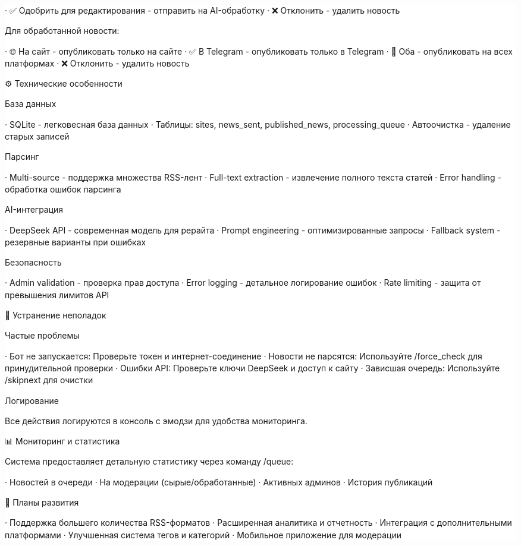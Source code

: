 · ✅ Одобрить для редактирования - отправить на AI-обработку
· ❌ Отклонить - удалить новость

Для обработанной новости:

· 🌐 На сайт - опубликовать только на сайте
· ✅ В Telegram - опубликовать только в Telegram
· 🚀 Оба - опубликовать на всех платформах
· ❌ Отклонить - удалить новость

⚙️ Технические особенности

База данных

· SQLite - легковесная база данных
· Таблицы: sites, news_sent, published_news, processing_queue
· Автоочистка - удаление старых записей

Парсинг

· Multi-source - поддержка множества RSS-лент
· Full-text extraction - извлечение полного текста статей
· Error handling - обработка ошибок парсинга

AI-интеграция

· DeepSeek API - современная модель для рерайта
· Prompt engineering - оптимизированные запросы
· Fallback system - резервные варианты при ошибках

Безопасность

· Admin validation - проверка прав доступа
· Error logging - детальное логирование ошибок
· Rate limiting - защита от превышения лимитов API

🐛 Устранение неполадок

Частые проблемы

· Бот не запускается: Проверьте токен и интернет-соединение
· Новости не парсятся: Используйте /force_check для принудительной проверки
· Ошибки API: Проверьте ключи DeepSeek и доступ к сайту
· Зависшая очередь: Используйте /skipnext для очистки

Логирование

Все действия логируются в консоль с эмодзи для удобства мониторинга.

📊 Мониторинг и статистика

Система предоставляет детальную статистику через команду /queue:

· Новостей в очереди
· На модерации (сырые/обработанные)
· Активных админов
· История публикаций

🔮 Планы развития

· Поддержка большего количества RSS-форматов
· Расширенная аналитика и отчетность
· Интеграция с дополнительными платформами
· Улучшенная система тегов и категорий
· Мобильное приложение для модерации
